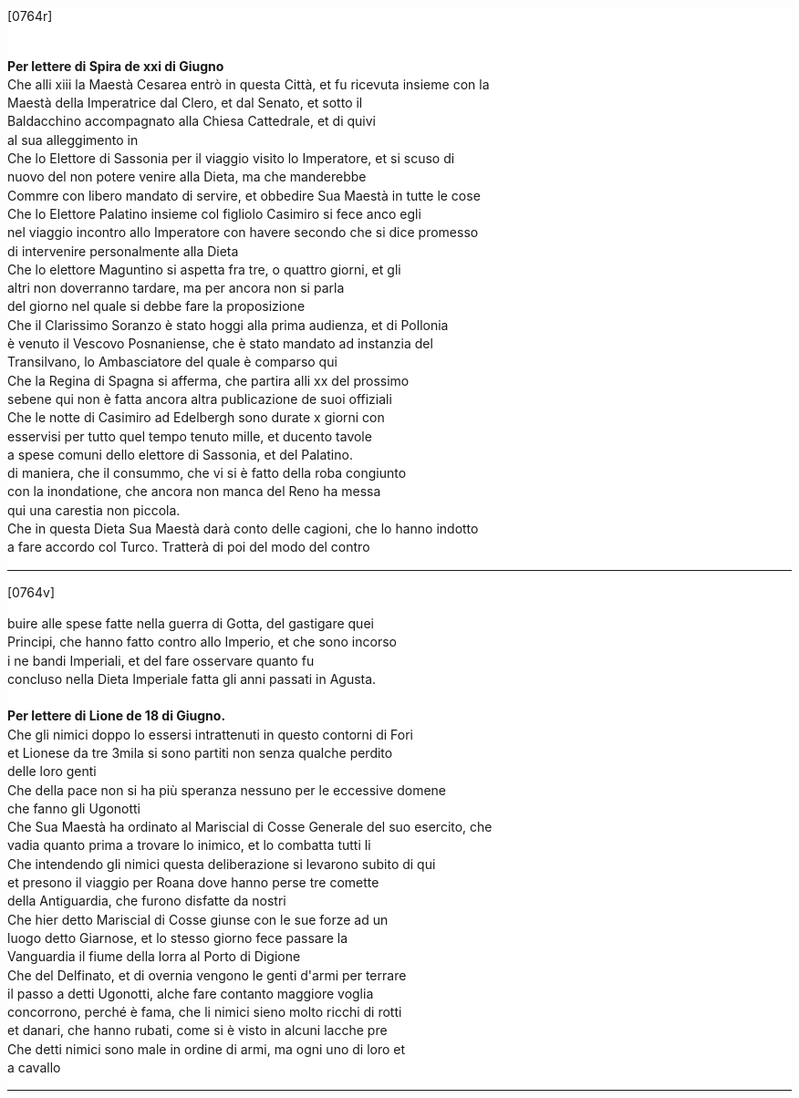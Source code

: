 
[0764r]  
  
  
<br/><strong>Per lettere di Spira de xxi di Giugno</strong>  
Che alli xiii la Maestà Cesarea entrò in questa Città, et fu ricevuta insieme con la  
Maestà della Imperatrice dal Clero, et dal Senato, et sotto il  
Baldacchino accompagnato alla Chiesa Cattedrale, et di quivi  
al sua alleggimento in  
Che lo Elettore di Sassonia per il viaggio visito lo Imperatore, et si scuso di  
nuovo del non potere venire alla Dieta, ma che manderebbe  
Commre con libero mandato di servire, et obbedire Sua Maestà in tutte le cose  
Che lo Elettore Palatino insieme col figliolo Casimiro si fece anco egli  
nel viaggio incontro allo Imperatore con havere secondo che si dice promesso  
di intervenire personalmente alla Dieta  
Che lo elettore Maguntino si aspetta fra tre, o quattro giorni, et gli  
altri non doverranno tardare, ma per ancora non si parla  
del giorno nel quale si debbe fare la proposizione  
Che il Clarissimo Soranzo è stato hoggi alla prima audienza, et di Pollonia  
è venuto il Vescovo Posnaniense, che è stato mandato ad instanzia del  
Transilvano, lo Ambasciatore del quale è comparso qui  
Che la Regina di Spagna si afferma, che partira alli xx del prossimo  
sebene qui non è fatta ancora altra publicazione de suoi offiziali  
Che le notte di Casimiro ad Edelbergh sono durate x giorni con  
esservisi per tutto quel tempo tenuto mille, et ducento tavole  
a spese comuni dello elettore di Sassonia, et del Palatino.  
di maniera, che il consummo, che vi si è fatto della roba congiunto  
con la inondatione, che ancora non manca del Reno ha messa  
qui una carestia non piccola.  
Che in questa Dieta Sua Maestà darà conto delle cagioni, che lo hanno indotto  
a fare accordo col Turco. Tratterà di poi del modo del contro  
  
---  

[0764v]  
  
  
buire alle spese fatte nella guerra di Gotta, del gastigare quei  
Principi, che hanno fatto contro allo Imperio, et che sono incorso  
i ne bandi Imperiali, et del fare osservare quanto fu  
concluso nella Dieta Imperiale fatta gli anni passati in Agusta.  
<br/><strong>Per lettere di Lione de 18 di Giugno.</strong>  
Che gli nimici doppo lo essersi intrattenuti in questo contorni di Fori  
et Lionese da tre 3mila si sono partiti non senza qualche perdito  
delle loro genti  
Che della pace non si ha più speranza nessuno per le eccessive domene  
che fanno gli Ugonotti  
Che Sua Maestà ha ordinato al Mariscial di Cosse Generale del suo esercito, che  
vadia quanto prima a trovare lo inimico, et lo combatta tutti li  
Che intendendo gli nimici questa deliberazione si levarono subito di qui  
et presono il viaggio per Roana dove hanno perse tre comette  
della Antiguardia, che furono disfatte da nostri  
Che hier detto Mariscial di Cosse giunse con le sue forze ad un  
luogo detto Giarnose, et lo stesso giorno fece passare la  
Vanguardia il fiume della lorra al Porto di Digione  
Che del Delfinato, et di overnia vengono le genti d'armi per terrare  
il passo a detti Ugonotti, alche fare contanto maggiore voglia  
concorrono, perché è fama, che li nimici sieno molto ricchi di rotti  
et danari, che hanno rubati, come si è visto in alcuni lacche pre  
Che detti nimici sono male in ordine di armi, ma ogni uno di loro et  
a cavallo  
  
---  

